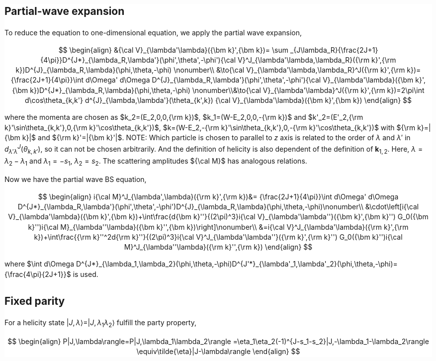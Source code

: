 ## Partial-wave expansion

To reduce the equation to one-dimensional equation, we apply the partial wave expansion,

$$
\begin{align}
	&{\cal V}_{\lambda'\lambda}({\bm k}',{\bm k})=
	\sum
	 _{J\lambda_R}{\frac{2J+1}{4\pi}}D^{J*}_{\lambda_R,\lambda'}(\phi',\theta',-\phi'){\cal
	V}^J_{\lambda'\lambda,\lambda_R}({\rm k}',{\rm k})D^{J}_{\lambda_R,\lambda}(\phi,\theta,-\phi)
\nonumber\\
&\to{\cal V}_{\lambda'\lambda,\lambda_R}^J({\rm k}',{\rm k})=
{\frac{2J+1}{4\pi}}\int d\Omega' d\Omega
D^{J}_{\lambda_R,\lambda'}(\phi',\theta',-\phi'){\cal V}_{\lambda'\lambda}({\bm k}',{\bm k})D^{J*}_{\lambda_R,\lambda}(\phi,\theta,-\phi)
\nonumber\\&\to{\cal V}_{\lambda'\lambda}^J({\rm k}',{\rm k})=2\pi\int d\cos\theta_{k,k'} d^{J}_{\lambda,\lambda'}(\theta_{k',k})
{\cal V}_{\lambda'\lambda}({\bm k}',{\bm k})
\end{align}
$$

where the momenta are chosen as $k_2=(E_2,0,0,{\rm k})$, $k_1=(W-E_2,0,0,-{\rm k})$  and $k'_2=(E'_2,{\rm k}'\sin\theta_{k,k'},0,{\rm k}'\cos\theta_{k,k'})$, $k=(W-E_2,-{\rm k}'\sin\theta_{k,k'},0,-{\rm k}'\cos\theta_{k,k'})$ with ${\rm k}=|{\bm k}|$ and ${\rm k}'=|{\bm k}'|$. NOTE: Which particle is chosen to parallel to $z$ axis is related to the order of $\lambda$ and $\lambda'$ in $d^{J}_{\lambda'\lambda}(\theta_{k,k'})$, so it can not be chosen arbitrarily. And the definition of helicity is also dependent of the definition of ${\bm k}_{1,2}$. Here, $\lambda=\lambda_2-\lambda_1$  and $\lambda_1=-s_1$, $\lambda_2=s_2$. The scattering amplitudes ${\cal M}$ has analogous relations.

Now we have the partial wave BS equation,

$$
\begin{align}
i{\cal M}^J_{\lambda',\lambda}({\rm k}',{\rm k})&=
{\frac{2J+1}{4\pi}}\int d\Omega' d\Omega D^{J*}_{\lambda_R,\lambda'}(\phi',\theta',-\phi')D^{J}_{\lambda_R,\lambda}(\phi,\theta,-\phi)\nonumber\\
&\cdot\left[i{\cal V}_{\lambda'\lambda}({\bm k}',{\bm
k})+\int\frac{d{\bm k}''}{(2\pi)^3}i{\cal V}_{\lambda'\lambda''}({\bm
k}',{\bm k}'') G_0({\bm k}'')i{\cal M}_{\lambda''\lambda}({\bm k}'',{\bm k})\right]\nonumber\\
&=i{\cal V}^J_{\lambda'\lambda}({\rm k}',{\rm k})+\int\frac{{\rm k}''^2d{\rm k}''}{(2\pi)^3}i{\cal V}^J_{\lambda'\lambda''}({\rm k}',{\rm k}'')
G_0({\bm k}'')i{\cal M}^J_{\lambda''\lambda}({\rm k}'',{\rm k})
\end{align}
$$

where $\int d\Omega D^{J*}_{\lambda_1,\lambda_2}(\phi,\theta,-\phi)D^{J'*}_{\lambda'_1,\lambda'_2}(\phi,\theta,-\phi)={\frac{4\pi}{2J+1}}$ is used.

## Fixed parity

For a helicity state $|J,\lambda\rangle=|J,\lambda_1\lambda_2\rangle$ fulfill the party property,

$$
\begin{align}
	P|J,\lambda\rangle=P|J,\lambda_1\lambda_2\rangle
	=\eta_1\eta_2(-1)^{J-s_1-s_2}|J,-\lambda_1-\lambda_2\rangle
	\equiv\tilde{\eta}|J-\lambda\rangle
\end{align}
$$
